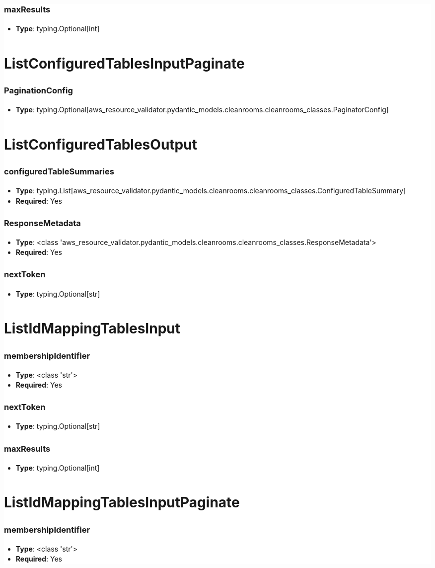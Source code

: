 ### maxResults
- **Type**: typing.Optional[int]


# ListConfiguredTablesInputPaginate

### PaginationConfig
- **Type**: typing.Optional[aws_resource_validator.pydantic_models.cleanrooms.cleanrooms_classes.PaginatorConfig]


# ListConfiguredTablesOutput

### configuredTableSummaries
- **Type**: typing.List[aws_resource_validator.pydantic_models.cleanrooms.cleanrooms_classes.ConfiguredTableSummary]
- **Required**: Yes

### ResponseMetadata
- **Type**: <class 'aws_resource_validator.pydantic_models.cleanrooms.cleanrooms_classes.ResponseMetadata'>
- **Required**: Yes

### nextToken
- **Type**: typing.Optional[str]


# ListIdMappingTablesInput

### membershipIdentifier
- **Type**: <class 'str'>
- **Required**: Yes

### nextToken
- **Type**: typing.Optional[str]

### maxResults
- **Type**: typing.Optional[int]


# ListIdMappingTablesInputPaginate

### membershipIdentifier
- **Type**: <class 'str'>
- **Required**: Yes
